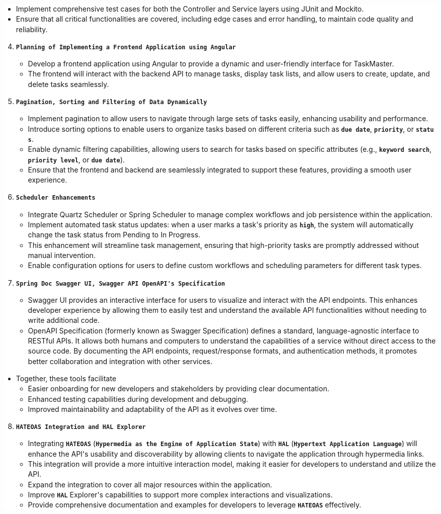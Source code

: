    - Implement comprehensive test cases for both the Controller and Service layers using JUnit and Mockito.
   - Ensure that all critical functionalities are covered, including edge cases and error handling, to maintain code quality and reliability.

4. **`Planning of Implementing a Frontend Application using Angular`**

   - Develop a frontend application using Angular to provide a dynamic and user-friendly interface for TaskMaster.
   - The frontend will interact with the backend API to manage tasks, display task lists, and allow users to create, update, and delete tasks seamlessly.

5. **`Pagination, Sorting and Filtering of Data Dynamically`**

   - Implement pagination to allow users to navigate through large sets of tasks easily, enhancing usability and performance.
   - Introduce sorting options to enable users to organize tasks based on different criteria such as **`due date`**, **`priority`**, or **`status`**.
   - Enable dynamic filtering capabilities, allowing users to search for tasks based on specific attributes (e.g., **`keyword search`**, **`priority level`**, or **`due date`**).
   - Ensure that the frontend and backend are seamlessly integrated to support these features, providing a smooth user experience.

6. **`Scheduler Enhancements`**

   - Integrate Quartz Scheduler or Spring Scheduler to manage complex workflows and job persistence within the application.
   - Implement automated task status updates: when a user marks a task's priority as **`high`**, the system will automatically change the task status from Pending to In Progress.
   - This enhancement will streamline task management, ensuring that high-priority tasks are promptly addressed without manual intervention.
   - Enable configuration options for users to define custom workflows and scheduling parameters for different task types.

7. **`Spring Doc Swagger UI, Swagger API OpenAPI's Specification`**

   - Swagger UI provides an interactive interface for users to visualize and interact with the API endpoints. This enhances developer experience by allowing them to easily test and understand the available API functionalities without needing to write additional code.
   - OpenAPI Specification (formerly known as Swagger Specification) defines a standard, language-agnostic interface to RESTful APIs. It allows both humans and computers to understand the capabilities of a service without direct access to the source code. By documenting the API endpoints, request/response formats, and authentication methods, it promotes better collaboration and integration with other services.

- Together, these tools facilitate
  - Easier onboarding for new developers and stakeholders by providing clear documentation.
  - Enhanced testing capabilities during development and debugging.
  - Improved maintainability and adaptability of the API as it evolves over time.

8. **`HATEOAS Integration and HAL Explorer`**

   - Integrating **`HATEOAS`** (**`Hypermedia as the Engine of Application State`**) with **`HAL`** (**`Hypertext Application Language`**) will enhance the API's usability and discoverability by allowing clients to navigate the application through hypermedia links.
   - This integration will provide a more intuitive interaction model, making it easier for developers to understand and utilize the API.
   - Expand the integration to cover all major resources within the application.
   - Improve **`HAL`** Explorer's capabilities to support more complex interactions and visualizations.
   - Provide comprehensive documentation and examples for developers to leverage **`HATEOAS`** effectively.
